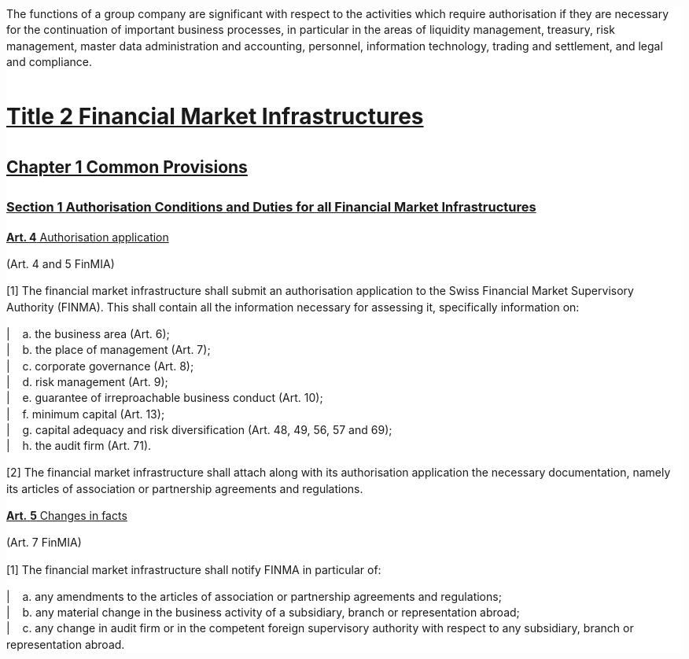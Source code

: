 The functions of a group company are significant with respect to the activities which require authorisation if they are necessary for the continuation of important business processes, in particular in the areas of liquidity management, treasury, risk management, master data administration and accounting, personnel, information technology, trading and settlement, and legal and compliance.

# [Title 2 Financial Market Infrastructures](https://www.fedlex.admin.ch/eli/cc/2015/854/en#tit_2)

## [Chapter 1 Common Provisions](https://www.fedlex.admin.ch/eli/cc/2015/854/en#tit_2/chap_1)

### [Section 1 Authorisation Conditions and Duties for all Financial Market Infrastructures](https://www.fedlex.admin.ch/eli/cc/2015/854/en#tit_2/chap_1/sec_1)


[**Art. 4** Authorisation application](https://www.fedlex.admin.ch/eli/cc/2015/854/en#art_4) 

(Art. 4 and 5 FinMIA)

[1] The financial market infrastructure shall submit an authorisation application to the Swiss Financial Market Supervisory Authority (FINMA). This shall contain all the information necessary for assessing it, specifically information on:


|    a. the business area (Art. 6);  
|    b. the place of management (Art. 7);  
|    c. corporate governance (Art. 8);  
|    d. risk management (Art. 9);  
|    e. guarantee of irreproachable business conduct (Art. 10);  
|    f. minimum capital (Art. 13);  
|    g. capital adequacy and risk diversification (Art. 48, 49, 56, 57 and 69);  
|    h. the audit firm (Art. 71).

[2] The financial market infrastructure shall attach along with its authorisation application the necessary documentation, namely its articles of association or partnership agreements and regulations.

[**Art.** **5** Changes in facts](https://www.fedlex.admin.ch/eli/cc/2015/854/en#art_5) 

(Art. 7 FinMIA)

[1] The financial market infrastructure shall notify FINMA in particular of:


|    a. any amendments to the articles of association or partnership agreements and regulations;  
|    b. any material change in the business activity of a subsidiary, branch or representation abroad;  
|    c. any change in audit firm or in the competent foreign supervisory authority with respect to any subsidiary, branch or representation abroad.
